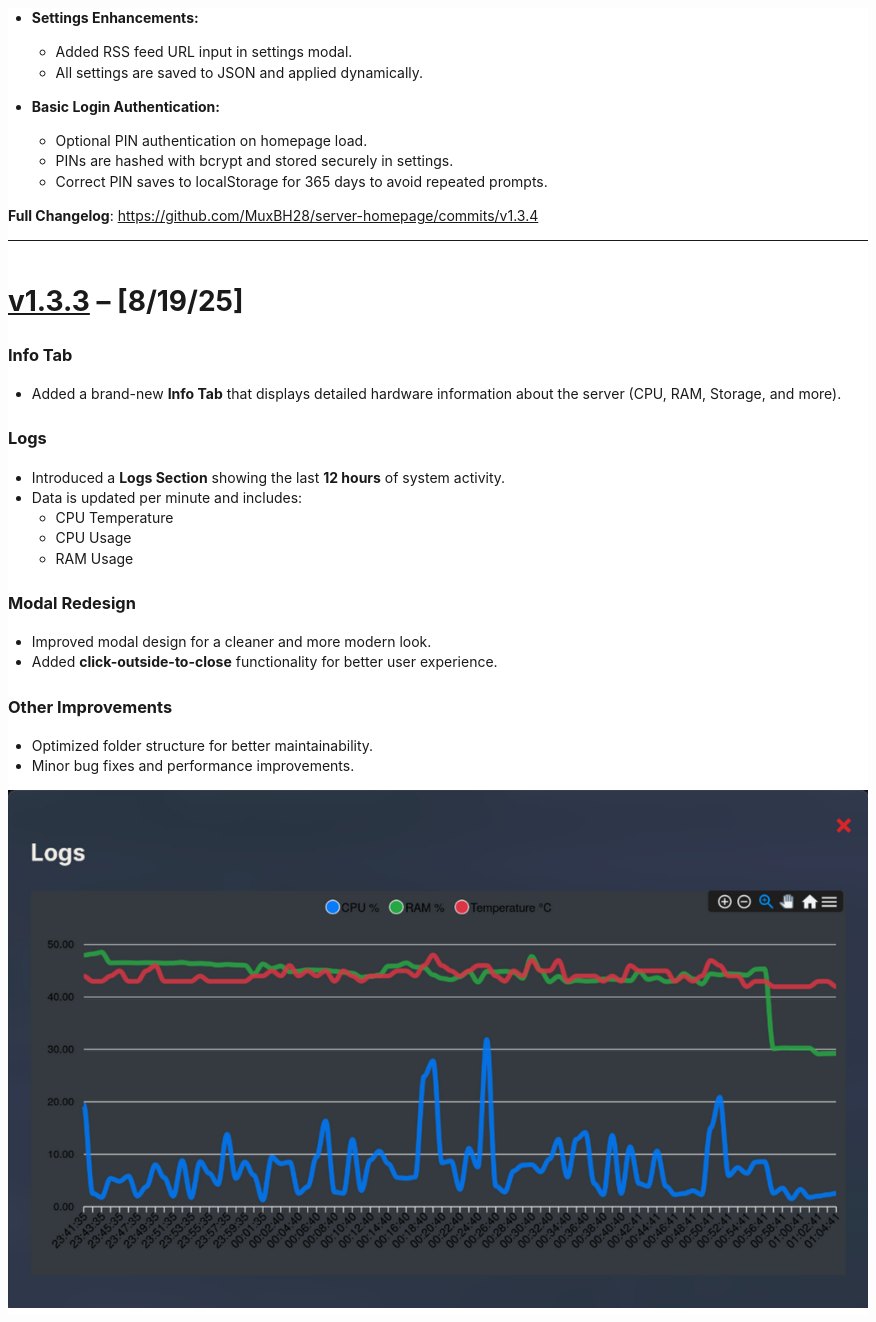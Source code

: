 - **Settings Enhancements:**
  - Added RSS feed URL input in settings modal.
  - All settings are saved to JSON and applied dynamically.

- **Basic Login Authentication:**
  - Optional PIN authentication on homepage load.
  - PINs are hashed with bcrypt and stored securely in settings.
  - Correct PIN saves to localStorage for 365 days to avoid repeated prompts.

**Full Changelog**: https://github.com/MuxBH28/server-homepage/commits/v1.3.4

---

# [v1.3.3](https://github.com/MuxBH28/server-homepage/releases/tag/v1.3.3) – [8/19/25]

### Info Tab  
- Added a brand-new **Info Tab** that displays detailed hardware information about the server (CPU, RAM, Storage, and more).

### Logs  
- Introduced a **Logs Section** showing the last **12 hours** of system activity.  
- Data is updated per minute and includes:  
  - CPU Temperature  
  - CPU Usage  
  - RAM Usage  

### Modal Redesign  
- Improved modal design for a cleaner and more modern look.  
- Added **click-outside-to-close** functionality for better user experience.  

### Other Improvements  
- Optimized folder structure for better maintainability.  
- Minor bug fixes and performance improvements.

![Logs](https://github.com/MuxBH28/server-homepage/blob/main/extra/logs.png)
